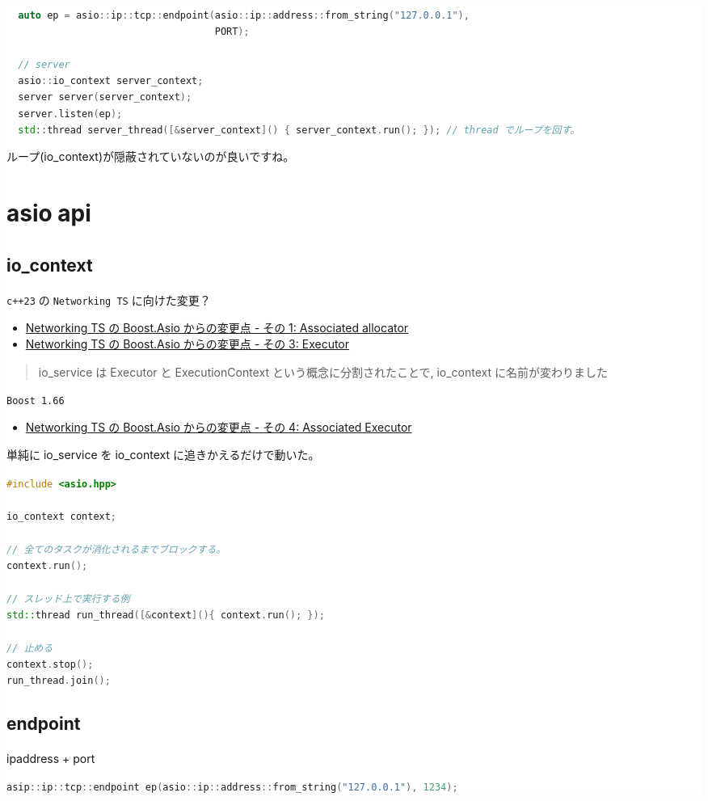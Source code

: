 ```cpp
  auto ep = asio::ip::tcp::endpoint(asio::ip::address::from_string("127.0.0.1"),
                                    PORT);

  // server
  asio::io_context server_context;
  server server(server_context);
  server.listen(ep);
  std::thread server_thread([&server_context]() { server_context.run(); }); // thread でループを回す。
```

ループ(io_context)が隠蔽されていないのが良いですね。

# asio api

## io_context

`c++23` の `Networking TS` に向けた変更？

* [Networking TS の Boost.Asio からの変更点 - その 1: Associated allocator](https://amedama1x1.hatenablog.com/entry/2016/04/05/205340)
* [Networking TS の Boost.Asio からの変更点 - その 3: Executor](https://amedama1x1.hatenablog.com/entry/2016/08/20/222326)

> io_service は Executor と ExecutionContext という概念に分割されたことで, io_context に名前が変わりました

`Boost 1.66`

* [Networking TS の Boost.Asio からの変更点 - その 4: Associated Executor](https://amedama1x1.hatenablog.com/entry/2017/12/09/102405)

単純に io_service を io_context に追きかえるだけで動いた。

```cpp
#include <asio.hpp>

io_context context;

// 全てのタスクが消化されるまでブロックする。
context.run();

// スレッド上で実行する例
std::thread run_thread([&context](){ context.run(); });

// 止める
context.stop();
run_thread.join();
```

## endpoint

ipaddress + port

```cpp
asip::ip::tcp::endpoint ep(asio::ip::address::from_string("127.0.0.1"), 1234);
```
